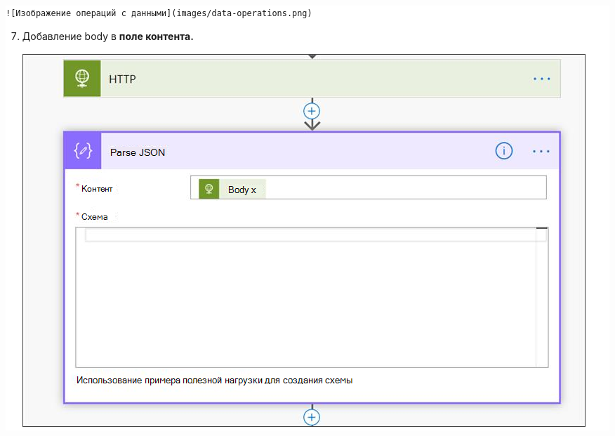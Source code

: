     ![Изображение операций с данными](images/data-operations.png)

7. Добавление body в **поле контента.**

    ![Изображение размыка JSON](images/parse-json.png)
